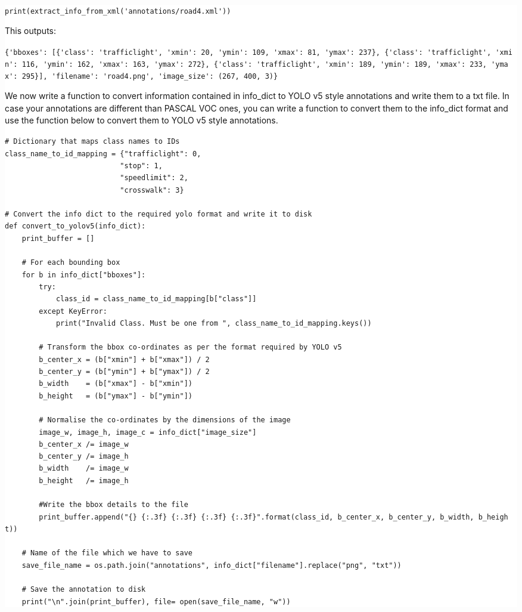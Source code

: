 ```
print(extract_info_from_xml('annotations/road4.xml'))
```

This outputs:

```
{'bboxes': [{'class': 'trafficlight', 'xmin': 20, 'ymin': 109, 'xmax': 81, 'ymax': 237}, {'class': 'trafficlight', 'xmin': 116, 'ymin': 162, 'xmax': 163, 'ymax': 272}, {'class': 'trafficlight', 'xmin': 189, 'ymin': 189, 'xmax': 233, 'ymax': 295}], 'filename': 'road4.png', 'image_size': (267, 400, 3)}
```

We now write a function to convert information contained in info\_dict to YOLO v5 style annotations and write them to a txt file. In case your annotations are different than PASCAL VOC ones, you can write a function to convert them to the info\_dict format and use the function below to convert them to YOLO v5 style annotations.

```
# Dictionary that maps class names to IDs
class_name_to_id_mapping = {"trafficlight": 0,
                           "stop": 1,
                           "speedlimit": 2,
                           "crosswalk": 3}

# Convert the info dict to the required yolo format and write it to disk
def convert_to_yolov5(info_dict):
    print_buffer = []
    
    # For each bounding box
    for b in info_dict["bboxes"]:
        try:
            class_id = class_name_to_id_mapping[b["class"]]
        except KeyError:
            print("Invalid Class. Must be one from ", class_name_to_id_mapping.keys())
        
        # Transform the bbox co-ordinates as per the format required by YOLO v5
        b_center_x = (b["xmin"] + b["xmax"]) / 2 
        b_center_y = (b["ymin"] + b["ymax"]) / 2
        b_width    = (b["xmax"] - b["xmin"])
        b_height   = (b["ymax"] - b["ymin"])
        
        # Normalise the co-ordinates by the dimensions of the image
        image_w, image_h, image_c = info_dict["image_size"]  
        b_center_x /= image_w 
        b_center_y /= image_h 
        b_width    /= image_w 
        b_height   /= image_h 
        
        #Write the bbox details to the file 
        print_buffer.append("{} {:.3f} {:.3f} {:.3f} {:.3f}".format(class_id, b_center_x, b_center_y, b_width, b_height))
        
    # Name of the file which we have to save 
    save_file_name = os.path.join("annotations", info_dict["filename"].replace("png", "txt"))
    
    # Save the annotation to disk
    print("\n".join(print_buffer), file= open(save_file_name, "w"))
```
